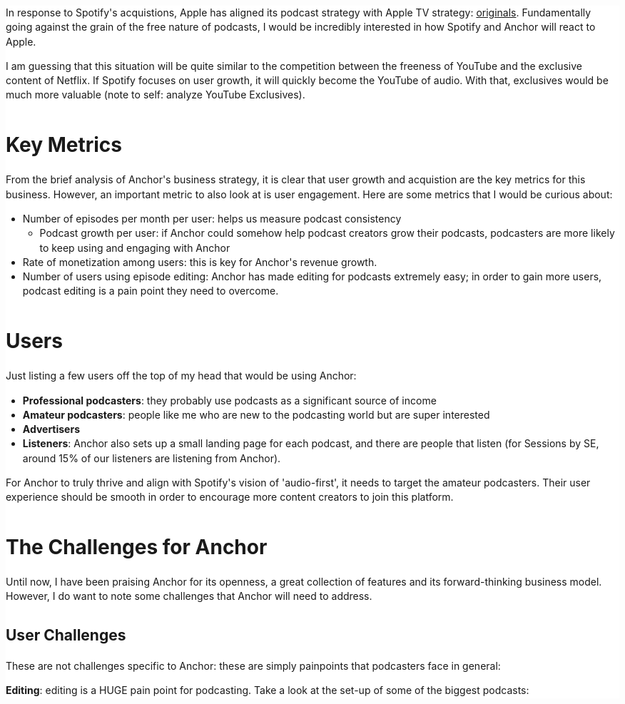 In response to Spotify's acquistions, Apple has aligned its podcast strategy with Apple TV strategy: [originals](https://www.vulture.com/2019/07/apple-podcasts-content-strategy.html). Fundamentally going against the grain of the free nature of podcasts, I would be incredibly interested in how Spotify and Anchor will react to Apple.

I am guessing that this situation will be quite similar to the competition between the freeness of YouTube and the exclusive content of Netflix. If Spotify focuses on user growth, it will quickly become the YouTube of audio. With that, exclusives would be much more valuable (note to self: analyze YouTube Exclusives).

# Key Metrics

From the brief analysis of Anchor's business strategy, it is clear that user growth and acquistion are the key metrics for this business. However, an important metric to also look at is user engagement. Here are some metrics that I would be curious about:

* Number of episodes per month per user: helps us measure podcast consistency
  * Podcast growth per user: if Anchor could somehow help podcast creators grow their podcasts, podcasters are more likely to keep using and engaging with Anchor
* Rate of monetization among users: this is key for Anchor's revenue growth.
* Number of users using episode editing: Anchor has made editing for podcasts extremely easy; in order to gain more users, podcast editing is a pain point they need to overcome.

# Users

Just listing a few users off the top of my head that would be using Anchor:

* **Professional podcasters**: they probably use podcasts as a significant source of income
* **Amateur podcasters**: people like me who are new to the podcasting world but are super interested
* **Advertisers**
* **Listeners**: Anchor also sets up a small landing page for each podcast, and there are people that listen (for Sessions by SE, around 15% of our listeners are listening from Anchor).

For Anchor to truly thrive and align with Spotify's vision of 'audio-first', it needs to target the amateur podcasters. Their user experience should be smooth in order to encourage more content creators to join this platform.

# The Challenges for Anchor

Until now, I have been praising Anchor for its openness, a great collection of features and its forward-thinking business model. However, I do want to note some challenges that Anchor will need to address.

## User Challenges

These are not challenges specific to Anchor: these are simply painpoints that podcasters face in general:

**Editing**: editing is a HUGE pain point for podcasting. Take a look at the set-up of some of the biggest podcasts:
